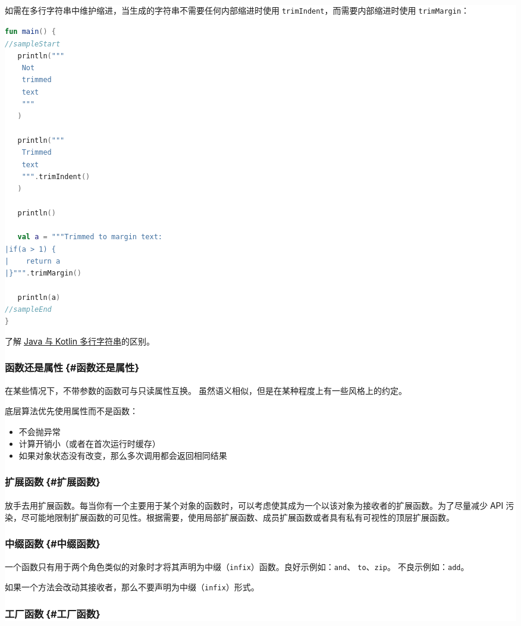 如需在多行字符串中维护缩进，当生成的字符串不需要任何内部缩进时使用 `trimIndent`，而需要内部缩进时使用 `trimMargin`：

```kotlin
fun main() {
//sampleStart
   println("""
    Not
    trimmed
    text
    """
   )

   println("""
    Trimmed
    text
    """.trimIndent()
   )

   println()

   val a = """Trimmed to margin text:
|if(a > 1) {
|    return a
|}""".trimMargin()

   println(a)
//sampleEnd
}
```

了解 [Java 与 Kotlin 多行字符串](https://book.kotlincn.net/text/java-to-kotlin-idioms-strings.html#%E4%BD%BF%E7%94%A8%E5%A4%9A%E8%A1%8C%E5%AD%97%E7%AC%A6%E4%B8%B2)的区别。

### 函数还是属性 {#函数还是属性}

在某些情况下，不带参数的函数可与只读属性互换。 虽然语义相似，但是在某种程度上有一些风格上的约定。

底层算法优先使用属性而不是函数：

* 不会抛异常
* 计算开销小（或者在首次运行时缓存）
* 如果对象状态没有改变，那么多次调用都会返回相同结果

### 扩展函数 {#扩展函数}

放手去用扩展函数。每当你有一个主要用于某个对象的函数时，可以考虑使其成为一个以该对象为接收者的扩展函数。为了尽量减少 API 污染，尽可能地限制扩展函数的可见性。根据需要，使用局部扩展函数、成员扩展函数或者具有私有可视性的顶层扩展函数。

### 中缀函数 {#中缀函数}

一个函数只有用于两个角色类似的对象时才将其声明为中缀（`infix`）函数。良好示例如：`and`、 `to`、`zip`。 不良示例如：`add`。

如果一个方法会改动其接收者，那么不要声明为中缀（`infix`）形式。

### 工厂函数 {#工厂函数}

